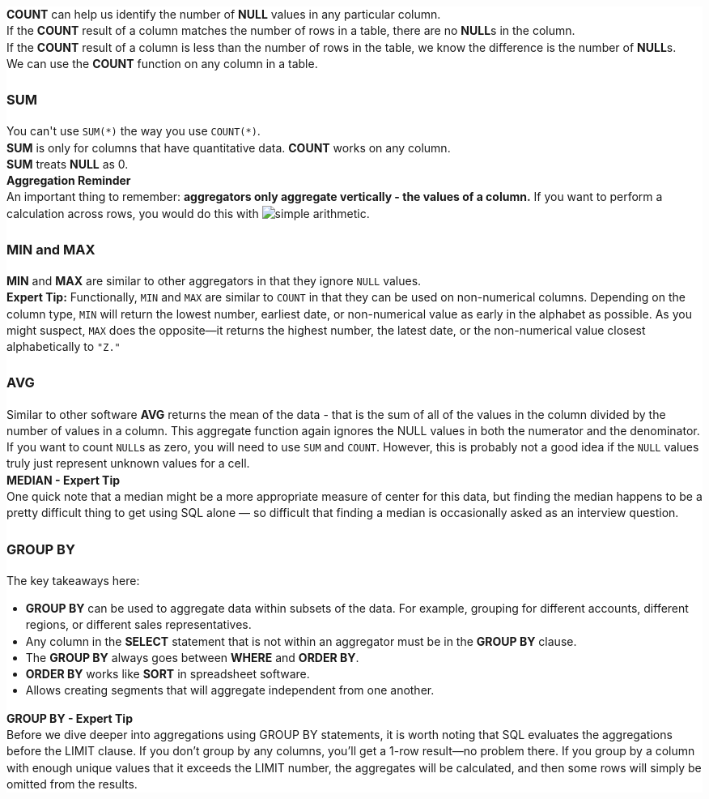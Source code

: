 **COUNT** can help us identify the number of **NULL** values in any particular column.  
If the **COUNT** result of a column matches the number of rows in a table, there are no **NULL**s in the column.  
If the **COUNT** result of a column is less than the number of rows in the table, we know the difference is the number of **NULL**s.  
We can use the **COUNT** function on any column in a table.  

### SUM

You can't use `SUM(*)` the way you use `COUNT(*)`.  
**SUM** is only for columns that have quantitative data. **COUNT** works on any column.  
**SUM** treats **NULL** as 0.  
**Aggregation Reminder**  
An important thing to remember: **aggregators only aggregate vertically - the values of a column.** If you want to perform a calculation across rows, you would do this with ![simple arithmetic](https://community.modeanalytics.com/sql/tutorial/sql-operators/#arithmetic-in-sql).  

### MIN and MAX

**MIN** and **MAX** are similar to other aggregators in that they ignore `NULL` values.  
**Expert Tip:**  Functionally, `MIN` and `MAX` are similar to `COUNT` in that they can be used on non-numerical columns. Depending on the column type, `MIN` will return the lowest number, earliest date, or non-numerical value as early in the alphabet as possible. As you might suspect, `MAX` does the opposite—it returns the highest number, the latest date, or the non-numerical value closest alphabetically to `"Z."`

### AVG

Similar to other software **AVG** returns the mean of the data - that is the sum of all of the values in the column divided by the number of values in a column. This aggregate function again ignores the NULL values in both the numerator and the denominator.  
If you want to count `NULL`s as zero, you will need to use `SUM` and `COUNT`. However, this is probably not a good idea if the `NULL` values truly just represent unknown values for a cell.  
**MEDIAN - Expert Tip**  
One quick note that a median might be a more appropriate measure of center for this data, but finding the median happens to be a pretty difficult thing to get using SQL alone — so difficult that finding a median is occasionally asked as an interview question.

### GROUP BY

The key takeaways here:

- **GROUP BY** can be used to aggregate data within subsets of the data. For example, grouping for different accounts, different regions, or different sales representatives.
- Any column in the **SELECT** statement that is not within an aggregator must be in the **GROUP BY** clause.
- The **GROUP BY** always goes between **WHERE** and **ORDER BY**.
- **ORDER BY** works like **SORT** in spreadsheet software.
- Allows creating segments that will aggregate independent from one another.

**GROUP BY - Expert Tip**  
Before we dive deeper into aggregations using GROUP BY statements, it is worth noting that SQL evaluates the aggregations before the LIMIT clause. If you don’t group by any columns, you’ll get a 1-row result—no problem there. If you group by a column with enough unique values that it exceeds the LIMIT number, the aggregates will be calculated, and then some rows will simply be omitted from the results.  
